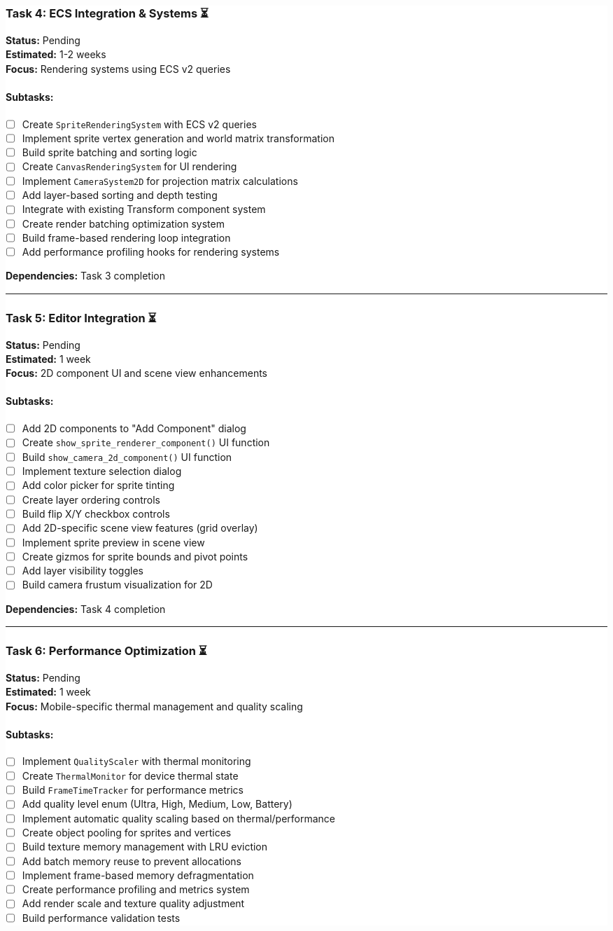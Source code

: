 
### Task 4: ECS Integration & Systems ⏳
**Status:** Pending  
**Estimated:** 1-2 weeks  
**Focus:** Rendering systems using ECS v2 queries

#### Subtasks:
- [ ] Create `SpriteRenderingSystem` with ECS v2 queries
- [ ] Implement sprite vertex generation and world matrix transformation
- [ ] Build sprite batching and sorting logic
- [ ] Create `CanvasRenderingSystem` for UI rendering
- [ ] Implement `CameraSystem2D` for projection matrix calculations
- [ ] Add layer-based sorting and depth testing
- [ ] Integrate with existing Transform component system
- [ ] Create render batching optimization system
- [ ] Build frame-based rendering loop integration
- [ ] Add performance profiling hooks for rendering systems

**Dependencies:** Task 3 completion

---

### Task 5: Editor Integration ⏳
**Status:** Pending  
**Estimated:** 1 week  
**Focus:** 2D component UI and scene view enhancements

#### Subtasks:
- [ ] Add 2D components to "Add Component" dialog
- [ ] Create `show_sprite_renderer_component()` UI function
- [ ] Build `show_camera_2d_component()` UI function
- [ ] Implement texture selection dialog
- [ ] Add color picker for sprite tinting
- [ ] Create layer ordering controls
- [ ] Build flip X/Y checkbox controls
- [ ] Add 2D-specific scene view features (grid overlay)
- [ ] Implement sprite preview in scene view
- [ ] Create gizmos for sprite bounds and pivot points
- [ ] Add layer visibility toggles
- [ ] Build camera frustum visualization for 2D

**Dependencies:** Task 4 completion

---

### Task 6: Performance Optimization ⏳
**Status:** Pending  
**Estimated:** 1 week  
**Focus:** Mobile-specific thermal management and quality scaling

#### Subtasks:
- [ ] Implement `QualityScaler` with thermal monitoring
- [ ] Create `ThermalMonitor` for device thermal state
- [ ] Build `FrameTimeTracker` for performance metrics
- [ ] Add quality level enum (Ultra, High, Medium, Low, Battery)
- [ ] Implement automatic quality scaling based on thermal/performance
- [ ] Create object pooling for sprites and vertices
- [ ] Build texture memory management with LRU eviction
- [ ] Add batch memory reuse to prevent allocations
- [ ] Implement frame-based memory defragmentation
- [ ] Create performance profiling and metrics system
- [ ] Add render scale and texture quality adjustment
- [ ] Build performance validation tests
